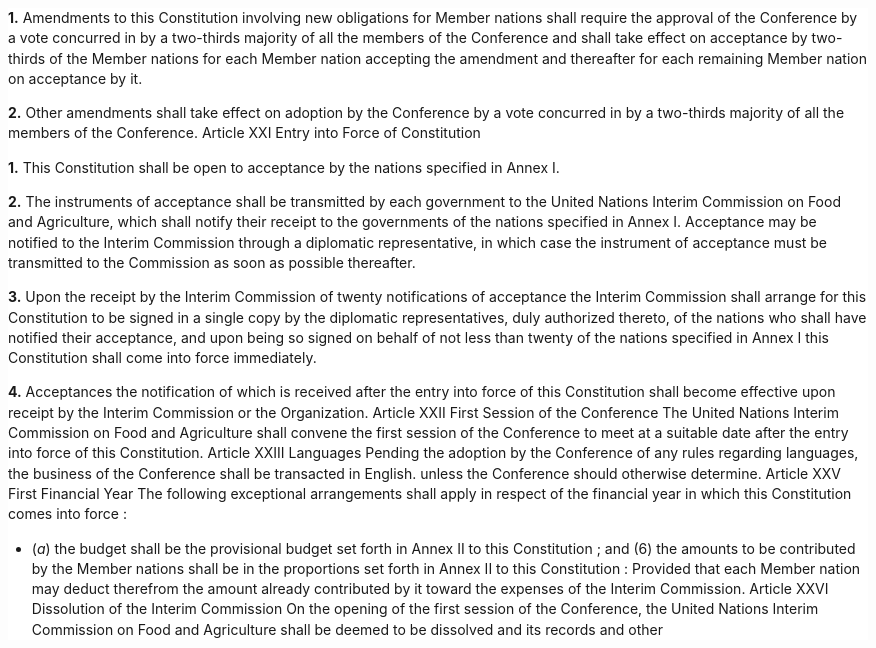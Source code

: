 **1.** Amendments to this Constitution involving new obligations
for Member nations shall require the approval of the Conference
by a vote concurred in by a two-thirds majority of all the
members of the Conference and shall take effect on acceptance
by two-thirds of the Member nations for each Member nation
accepting the amendment and thereafter for each remaining
Member nation on acceptance by it.

**2.** Other amendments shall take effect on adoption by the
Conference by a vote concurred in by a two-thirds majority of
all the members of the Conference.
Article XXI
Entry into Force of Constitution

**1.** This Constitution shall be open to acceptance by the
nations specified in Annex I.

**2.** The instruments of acceptance shall be transmitted by each
government to the United Nations Interim Commission on Food
and Agriculture, which shall notify their receipt to the
governments of the nations specified in Annex I. Acceptance
may be notified to the Interim Commission through a diplomatic
representative, in which case the instrument of acceptance must
be transmitted to the Commission as soon as possible thereafter.

**3.** Upon the receipt by the Interim Commission of twenty
notifications of acceptance the Interim Commission shall arrange
for this Constitution to be signed in a single copy by the
diplomatic representatives, duly authorized thereto, of the
nations who shall have notified their acceptance, and upon
being so signed on behalf of not less than twenty of the nations
specified in Annex I this Constitution shall come into force
immediately.

**4.** Acceptances the notification of which is received after the
entry into force of this Constitution shall become effective upon
receipt by the Interim Commission or the Organization.
Article XXII
First Session of the Conference
The United Nations Interim Commission on Food and
Agriculture shall convene the first session of the Conference to
meet at a suitable date after the entry into force of this
Constitution.
Article XXIII
Languages
Pending the adoption by the Conference of any rules regarding
languages, the business of the Conference shall be transacted in
English.
unless the Conference should otherwise determine.
Article XXV
First Financial Year
The following exceptional arrangements shall apply in respect
of the financial year in which this Constitution comes into
force :
  * (_a_) the budget shall be the provisional budget set forth in
Annex II to this Constitution ; and
(6) the amounts to be contributed by the Member nations
shall be in the proportions set forth in Annex II to this
Constitution : Provided that each Member nation may deduct
therefrom the amount already contributed by it toward the
expenses of the Interim Commission.
Article XXVI
Dissolution of the Interim Commission
On the opening of the first session of the Conference, the
United Nations Interim Commission on Food and Agriculture
shall be deemed to be dissolved and its records and other